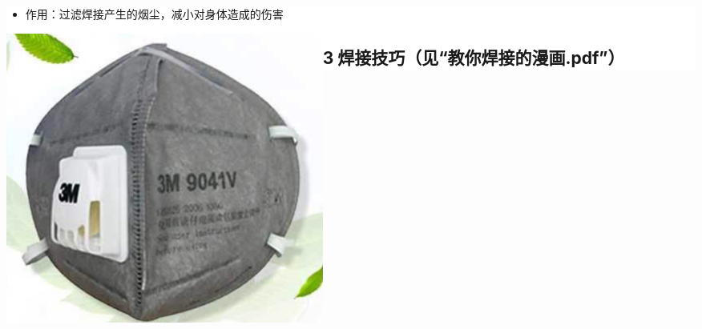 * 作用：过滤焊接产生的烟尘，减小对身体造成的伤害

<img src="assets/image-20240906140803078.png" alt="image-20240906140803078" style="zoom:67%;float:left" />

## 3 焊接技巧（见“教你焊接的漫画.pdf”）
